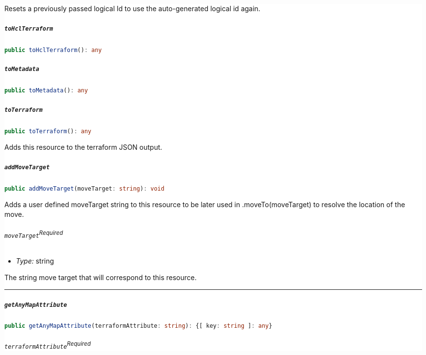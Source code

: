 Resets a previously passed logical Id to use the auto-generated logical id again.

##### `toHclTerraform` <a name="toHclTerraform" id="@cdktf/provider-spotinst.credentialsGcp.CredentialsGcp.toHclTerraform"></a>

```typescript
public toHclTerraform(): any
```

##### `toMetadata` <a name="toMetadata" id="@cdktf/provider-spotinst.credentialsGcp.CredentialsGcp.toMetadata"></a>

```typescript
public toMetadata(): any
```

##### `toTerraform` <a name="toTerraform" id="@cdktf/provider-spotinst.credentialsGcp.CredentialsGcp.toTerraform"></a>

```typescript
public toTerraform(): any
```

Adds this resource to the terraform JSON output.

##### `addMoveTarget` <a name="addMoveTarget" id="@cdktf/provider-spotinst.credentialsGcp.CredentialsGcp.addMoveTarget"></a>

```typescript
public addMoveTarget(moveTarget: string): void
```

Adds a user defined moveTarget string to this resource to be later used in .moveTo(moveTarget) to resolve the location of the move.

###### `moveTarget`<sup>Required</sup> <a name="moveTarget" id="@cdktf/provider-spotinst.credentialsGcp.CredentialsGcp.addMoveTarget.parameter.moveTarget"></a>

- *Type:* string

The string move target that will correspond to this resource.

---

##### `getAnyMapAttribute` <a name="getAnyMapAttribute" id="@cdktf/provider-spotinst.credentialsGcp.CredentialsGcp.getAnyMapAttribute"></a>

```typescript
public getAnyMapAttribute(terraformAttribute: string): {[ key: string ]: any}
```

###### `terraformAttribute`<sup>Required</sup> <a name="terraformAttribute" id="@cdktf/provider-spotinst.credentialsGcp.CredentialsGcp.getAnyMapAttribute.parameter.terraformAttribute"></a>
